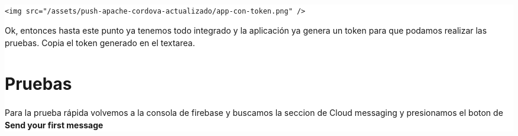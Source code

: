     <img src="/assets/push-apache-cordova-actualizado/app-con-token.png" />
</div>

Ok, entonces hasta este punto ya tenemos todo integrado y la aplicación ya genera un token para que podamos realizar las pruebas. Copia el token generado en el textarea.


# Pruebas

Para la prueba rápida volvemos a la consola de firebase y buscamos la seccion de Cloud messaging y presionamos el boton de **Send your first message**
